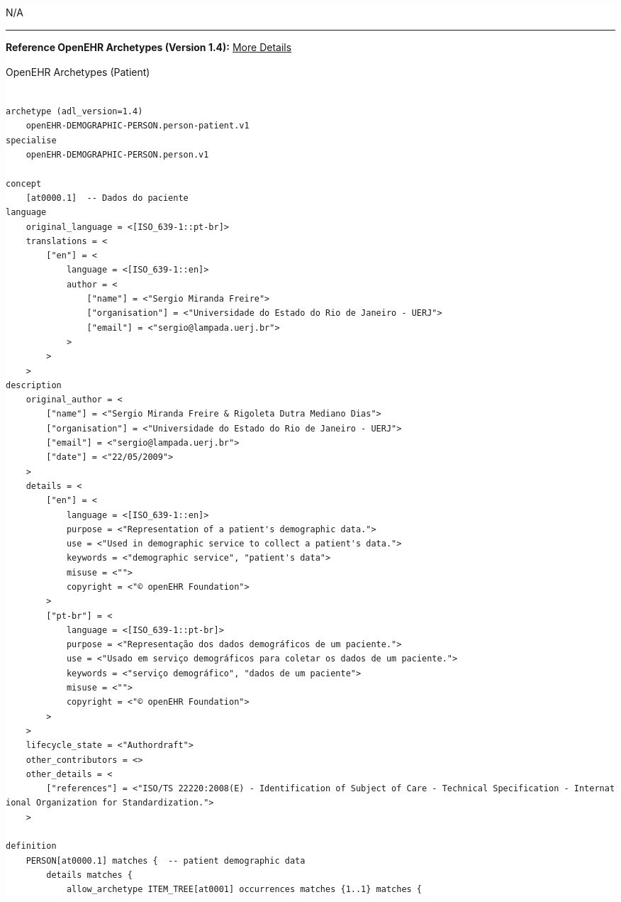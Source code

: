 N/A
_______________________________________________________________
**Reference OpenEHR Archetypes (Version 1.4):**
[More Details](http://www.openehr.org/ckm/)

OpenEHR Archetypes (Patient)

``` Archetype

archetype (adl_version=1.4)
	openEHR-DEMOGRAPHIC-PERSON.person-patient.v1
specialise
	openEHR-DEMOGRAPHIC-PERSON.person.v1

concept
	[at0000.1]	-- Dados do paciente
language
	original_language = <[ISO_639-1::pt-br]>
	translations = <
		["en"] = <
			language = <[ISO_639-1::en]>
			author = <
				["name"] = <"Sergio Miranda Freire">
				["organisation"] = <"Universidade do Estado do Rio de Janeiro - UERJ">
				["email"] = <"sergio@lampada.uerj.br">
			>
		>
	>
description
	original_author = <
		["name"] = <"Sergio Miranda Freire & Rigoleta Dutra Mediano Dias">
		["organisation"] = <"Universidade do Estado do Rio de Janeiro - UERJ">
		["email"] = <"sergio@lampada.uerj.br">
		["date"] = <"22/05/2009">
	>
	details = <
		["en"] = <
			language = <[ISO_639-1::en]>
			purpose = <"Representation of a patient's demographic data.">
			use = <"Used in demographic service to collect a patient's data.">
			keywords = <"demographic service", "patient's data">
			misuse = <"">
			copyright = <"© openEHR Foundation">
		>
		["pt-br"] = <
			language = <[ISO_639-1::pt-br]>
			purpose = <"Representação dos dados demográficos de um paciente.">
			use = <"Usado em serviço demográficos para coletar os dados de um paciente.">
			keywords = <"serviço demográfico", "dados de um paciente">
			misuse = <"">
			copyright = <"© openEHR Foundation">
		>
	>
	lifecycle_state = <"Authordraft">
	other_contributors = <>
	other_details = <
		["references"] = <"ISO/TS 22220:2008(E) - Identification of Subject of Care - Technical Specification - International Organization for Standardization.">
	>

definition
    PERSON[at0000.1] matches {  -- patient demographic data
        details matches {
            allow_archetype ITEM_TREE[at0001] occurrences matches {1..1} matches {
```